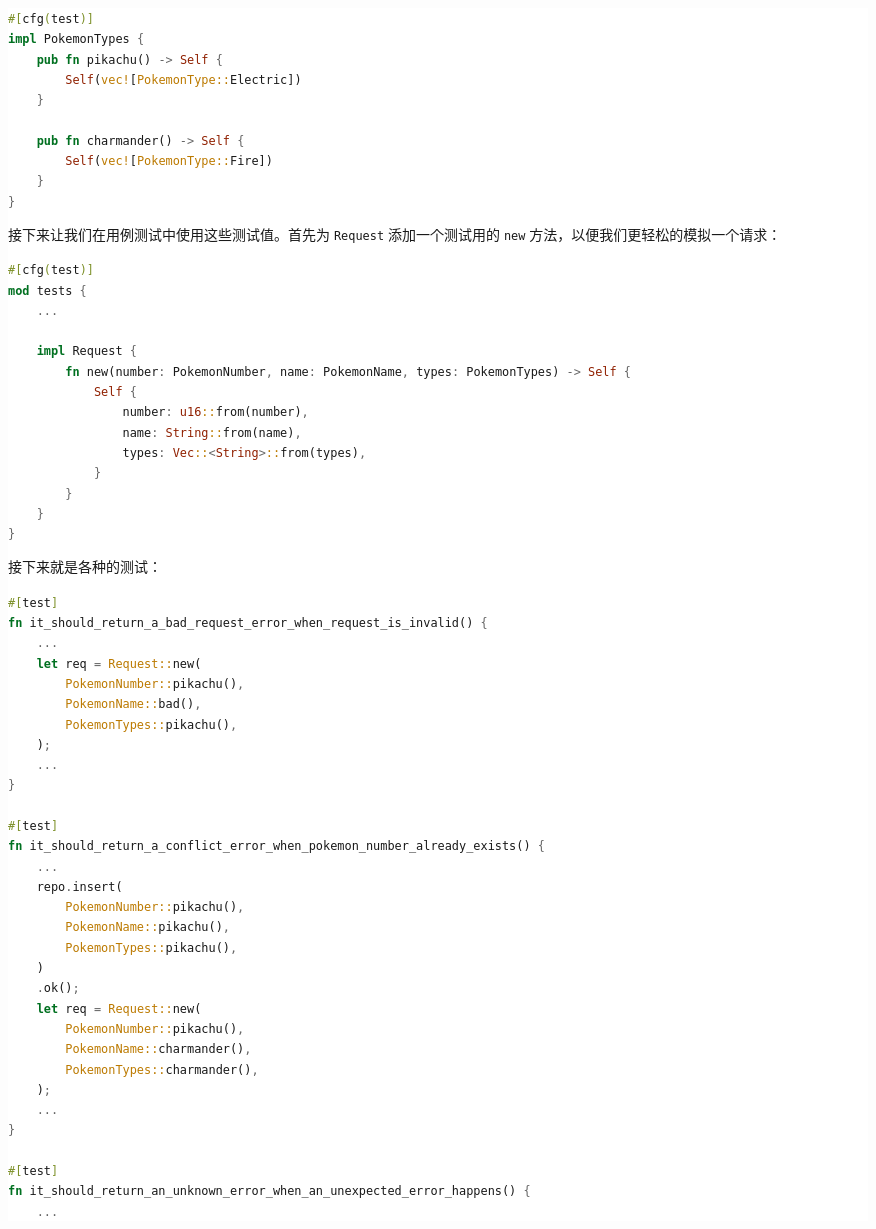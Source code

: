 ```rs
#[cfg(test)]
impl PokemonTypes {
    pub fn pikachu() -> Self {
        Self(vec![PokemonType::Electric])
    }

    pub fn charmander() -> Self {
        Self(vec![PokemonType::Fire])
    }
}
```

接下来让我们在用例测试中使用这些测试值。首先为 `Request` 添加一个测试用的 `new` 方法，以便我们更轻松的模拟一个请求：

```rs
#[cfg(test)]
mod tests {
    ...

    impl Request {
        fn new(number: PokemonNumber, name: PokemonName, types: PokemonTypes) -> Self {
            Self {
                number: u16::from(number),
                name: String::from(name),
                types: Vec::<String>::from(types),
            }
        }
    }
}
```

接下来就是各种的测试：

```rs
#[test]
fn it_should_return_a_bad_request_error_when_request_is_invalid() {
    ...
    let req = Request::new(
        PokemonNumber::pikachu(),
        PokemonName::bad(),
        PokemonTypes::pikachu(),
    );
    ...
}

#[test]
fn it_should_return_a_conflict_error_when_pokemon_number_already_exists() {
    ...
    repo.insert(
        PokemonNumber::pikachu(),
        PokemonName::pikachu(),
        PokemonTypes::pikachu(),
    )
    .ok();
    let req = Request::new(
        PokemonNumber::pikachu(),
        PokemonName::charmander(),
        PokemonTypes::charmander(),
    );
    ...
}

#[test]
fn it_should_return_an_unknown_error_when_an_unexpected_error_happens() {
    ...
```